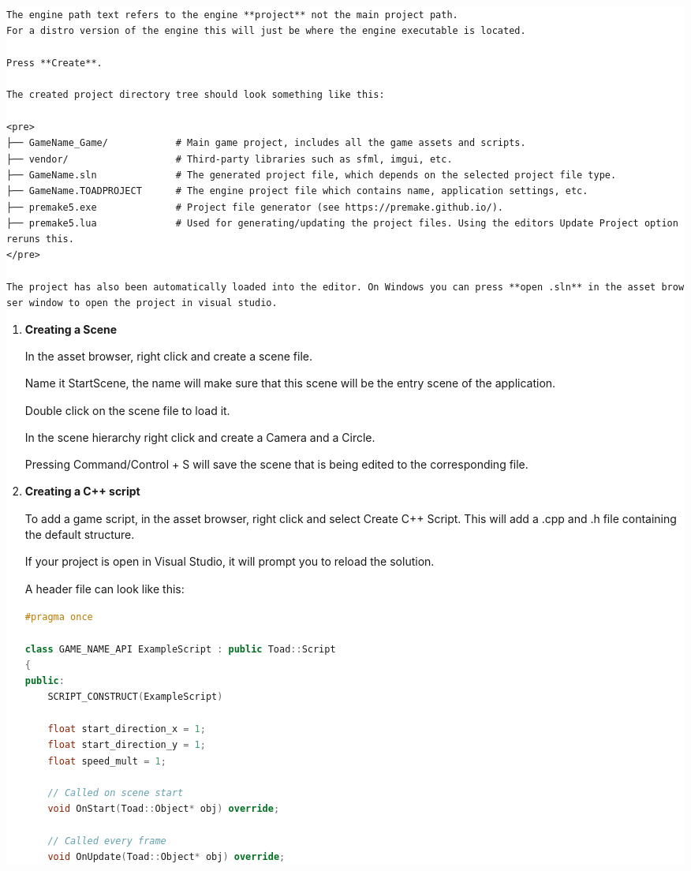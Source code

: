     The engine path text refers to the engine **project** not the main project path.
    For a distro version of the engine this will just be where the engine executable is located.
  
    Press **Create**. 

    The created project directory tree should look something like this:

    <pre>
    ├── GameName_Game/            # Main game project, includes all the game assets and scripts.
    ├── vendor/                   # Third-party libraries such as sfml, imgui, etc.
    ├── GameName.sln              # The generated project file, which depends on the selected project file type.
    ├── GameName.TOADPROJECT      # The engine project file which contains name, application settings, etc.
    ├── premake5.exe              # Project file generator (see https://premake.github.io/).
    ├── premake5.lua              # Used for generating/updating the project files. Using the editors Update Project option reruns this.
    </pre>

    The project has also been automatically loaded into the editor. On Windows you can press **open .sln** in the asset browser window to open the project in visual studio.

1. **Creating a Scene** 

    In the asset browser, right click and create a scene file.
    
    Name it StartScene, the name will make sure that this scene will be the entry scene of the application. 

    Double click on the scene file to load it. 
    
    In the scene hierarchy right click and create a Camera and a Circle.

    Pressing Command/Control + S will save the scene that is being edited to the corresponding file.

1. **Creating a C++ script**

    To add a game script, in the asset browser, right click and select Create C++ Script. This will add a .cpp and .h file containing the default structure. 

    If your project is open in Visual Studio, it will prompt you to reload the solution. 

    A header file can look like this: 
    ```c++
    #pragma once

    class GAME_NAME_API ExampleScript : public Toad::Script
    {
    public:
        SCRIPT_CONSTRUCT(ExampleScript)

        float start_direction_x = 1;
        float start_direction_y = 1;
        float speed_mult = 1;

        // Called on scene start
        void OnStart(Toad::Object* obj) override;

        // Called every frame 
        void OnUpdate(Toad::Object* obj) override;
